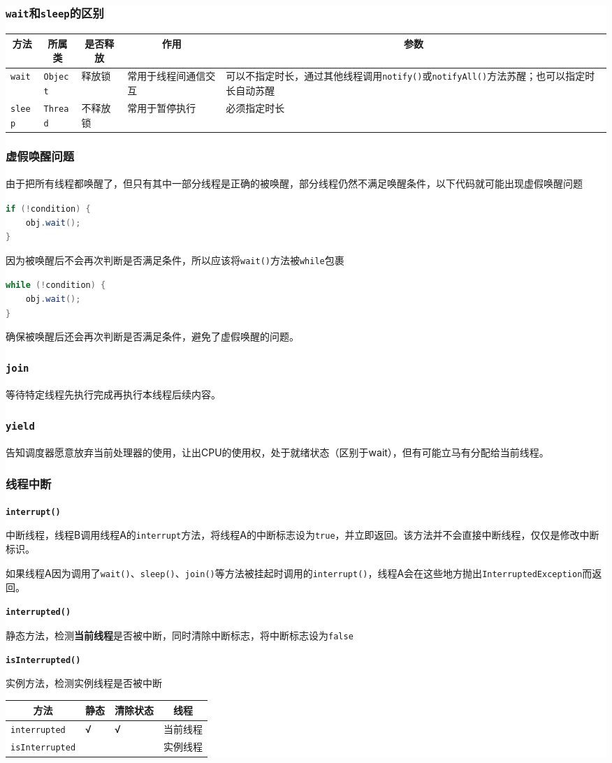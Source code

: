 ### `wait`和`sleep`的区别

| 方法    | 所属类   | 是否释放 | 作用                 | 参数                                                         |
| ------- | -------- | -------- | -------------------- | ------------------------------------------------------------ |
| `wait`  | `Object` | 释放锁   | 常用于线程间通信交互 | 可以不指定时长，通过其他线程调用`notify()`或`notifyAll()`方法苏醒；也可以指定时长自动苏醒 |
| `sleep` | `Thread` | 不释放锁 | 常用于暂停执行       | 必须指定时长                                                 |

### 虚假唤醒问题

由于把所有线程都唤醒了，但只有其中一部分线程是正确的被唤醒，部分线程仍然不满足唤醒条件，以下代码就可能出现虚假唤醒问题

```java
if (!condition) {
    obj.wait();
}
```

因为被唤醒后不会再次判断是否满足条件，所以应该将`wait()`方法被`while`包裹

```java
while (!condition) {
    obj.wait();
}
```

确保被唤醒后还会再次判断是否满足条件，避免了虚假唤醒的问题。

### `join`

等待特定线程先执行完成再执行本线程后续内容。

### `yield`

告知调度器愿意放弃当前处理器的使用，让出CPU的使用权，处于就绪状态（区别于wait），但有可能立马有分配给当前线程。

### 线程中断

**`interrupt()`**

中断线程，线程B调用线程A的`interrupt`方法，将线程A的中断标志设为`true`，并立即返回。该方法并不会直接中断线程，仅仅是修改中断标识。

如果线程A因为调用了`wait()`、`sleep()`、`join()`等方法被挂起时调用的`interrupt()`，线程A会在这些地方抛出`InterruptedException`而返回。

**`interrupted()`**

静态方法，检测**当前线程**是否被中断，同时清除中断标志，将中断标志设为`false`

**`isInterrupted()`**

实例方法，检测实例线程是否被中断

| 方法            | 静态 | 清除状态 | 线程     |
| --------------- | ---- | -------- | -------- |
| `interrupted`   | √    | √        | 当前线程 |
| `isInterrupted` |      |          | 实例线程 |
